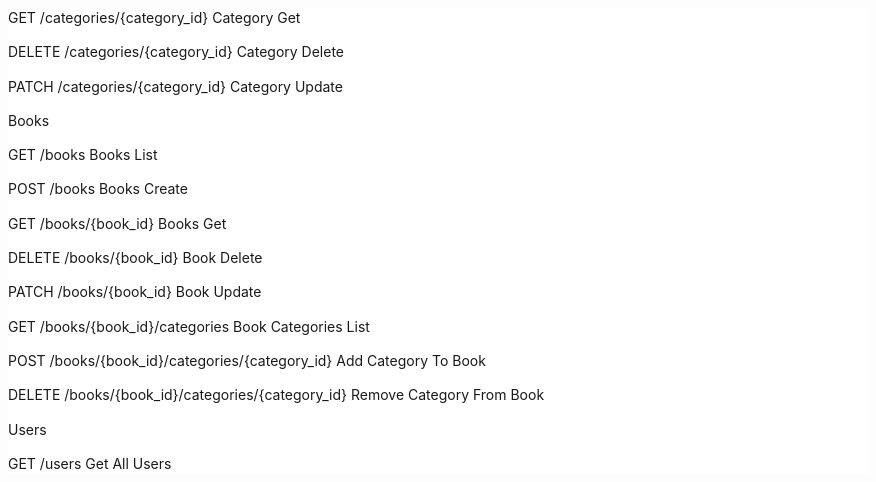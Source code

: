 
GET
/categories/{category_id}
Category Get


DELETE
/categories/{category_id}
Category Delete


PATCH
/categories/{category_id}
Category Update

Books


GET
/books
Books List



POST
/books
Books Create


GET
/books/{book_id}
Books Get


DELETE
/books/{book_id}
Book Delete


PATCH
/books/{book_id}
Book Update


GET
/books/{book_id}/categories
Book Categories List


POST
/books/{book_id}/categories/{category_id}
Add Category To Book


DELETE
/books/{book_id}/categories/{category_id}
Remove Category From Book

Users


GET
/users
Get All Users

